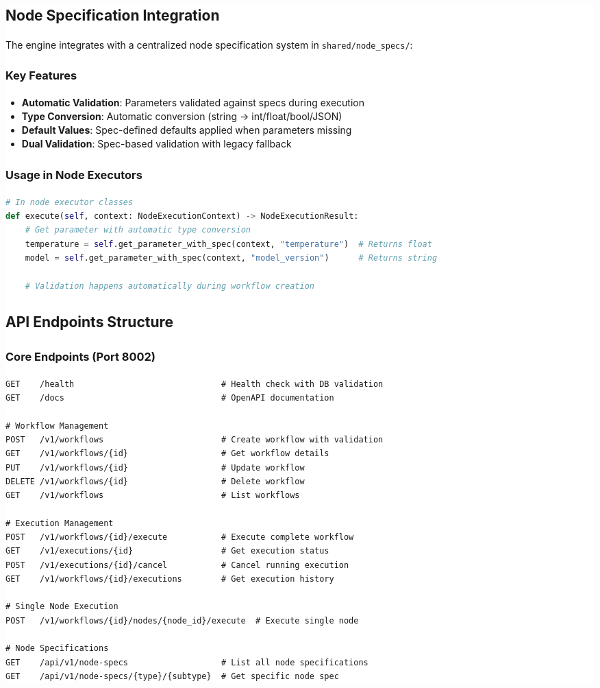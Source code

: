 ## Node Specification Integration

The engine integrates with a centralized node specification system in `shared/node_specs/`:

### Key Features

- **Automatic Validation**: Parameters validated against specs during execution
- **Type Conversion**: Automatic conversion (string → int/float/bool/JSON)
- **Default Values**: Spec-defined defaults applied when parameters missing
- **Dual Validation**: Spec-based validation with legacy fallback

### Usage in Node Executors

```python
# In node executor classes
def execute(self, context: NodeExecutionContext) -> NodeExecutionResult:
    # Get parameter with automatic type conversion
    temperature = self.get_parameter_with_spec(context, "temperature")  # Returns float
    model = self.get_parameter_with_spec(context, "model_version")      # Returns string

    # Validation happens automatically during workflow creation
```

## API Endpoints Structure

### Core Endpoints (Port 8002)

```
GET    /health                              # Health check with DB validation
GET    /docs                                # OpenAPI documentation

# Workflow Management
POST   /v1/workflows                        # Create workflow with validation
GET    /v1/workflows/{id}                   # Get workflow details
PUT    /v1/workflows/{id}                   # Update workflow
DELETE /v1/workflows/{id}                   # Delete workflow
GET    /v1/workflows                        # List workflows

# Execution Management
POST   /v1/workflows/{id}/execute           # Execute complete workflow
GET    /v1/executions/{id}                  # Get execution status
POST   /v1/executions/{id}/cancel           # Cancel running execution
GET    /v1/workflows/{id}/executions        # Get execution history

# Single Node Execution
POST   /v1/workflows/{id}/nodes/{node_id}/execute  # Execute single node

# Node Specifications
GET    /api/v1/node-specs                   # List all node specifications
GET    /api/v1/node-specs/{type}/{subtype}  # Get specific node spec
```
